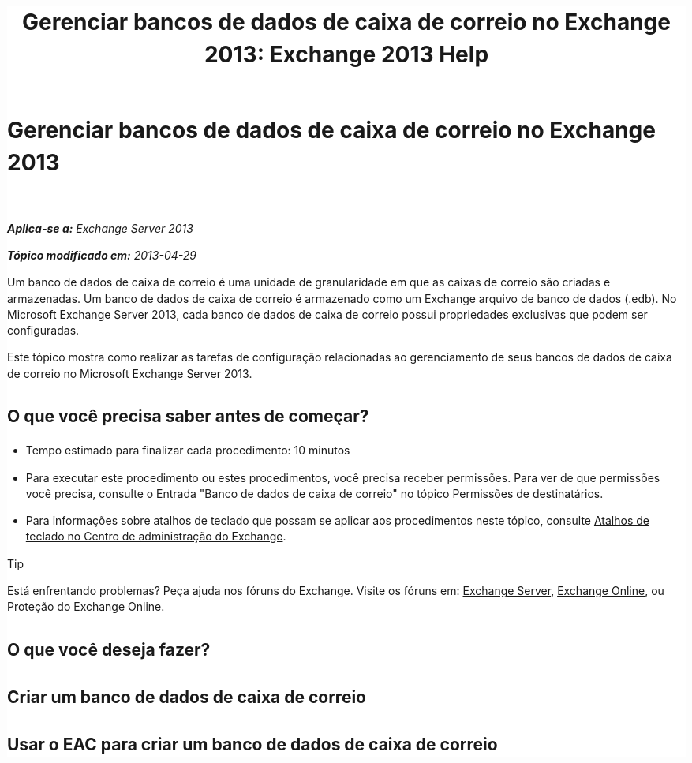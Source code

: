 ﻿---
title: 'Gerenciar bancos de dados de caixa de correio no Exchange 2013: Exchange 2013 Help'
TOCTitle: Gerenciar bancos de dados de caixa de correio no Exchange 2013
ms:assetid: ead4a96b-1717-435b-bcfc-9901ac4e3b58
ms:mtpsurl: https://technet.microsoft.com/pt-br/library/JJ150580(v=EXCHG.150)
ms:contentKeyID: 50486930
ms.date: 01/10/2018
mtps_version: v=EXCHG.150
ms.translationtype: HT
---

# Gerenciar bancos de dados de caixa de correio no Exchange 2013

 

_**Aplica-se a:** Exchange Server 2013_

_**Tópico modificado em:** 2013-04-29_

Um banco de dados de caixa de correio é uma unidade de granularidade em que as caixas de correio são criadas e armazenadas. Um banco de dados de caixa de correio é armazenado como um Exchange arquivo de banco de dados (.edb). No Microsoft Exchange Server 2013, cada banco de dados de caixa de correio possui propriedades exclusivas que podem ser configuradas.

Este tópico mostra como realizar as tarefas de configuração relacionadas ao gerenciamento de seus bancos de dados de caixa de correio no Microsoft Exchange Server 2013.

## O que você precisa saber antes de começar?

  - Tempo estimado para finalizar cada procedimento: 10 minutos

  - Para executar este procedimento ou estes procedimentos, você precisa receber permissões. Para ver de que permissões você precisa, consulte o Entrada "Banco de dados de caixa de correio" no tópico [Permissões de destinatários](recipients-permissions-exchange-2013-help.md).

  - Para informações sobre atalhos de teclado que possam se aplicar aos procedimentos neste tópico, consulte [Atalhos de teclado no Centro de administração do Exchange](keyboard-shortcuts-in-the-exchange-admin-center-exchange-online-protection-help.md).


> [!TIP]
> Está enfrentando problemas? Peça ajuda nos fóruns do Exchange. Visite os fóruns em: <A href="https://go.microsoft.com/fwlink/p/?linkid=60612">Exchange Server</A>, <A href="https://go.microsoft.com/fwlink/p/?linkid=267542">Exchange Online</A>, ou <A href="https://go.microsoft.com/fwlink/p/?linkid=285351">Proteção do Exchange Online</A>.



## O que você deseja fazer?

## Criar um banco de dados de caixa de correio

## Usar o EAC para criar um banco de dados de caixa de correio
